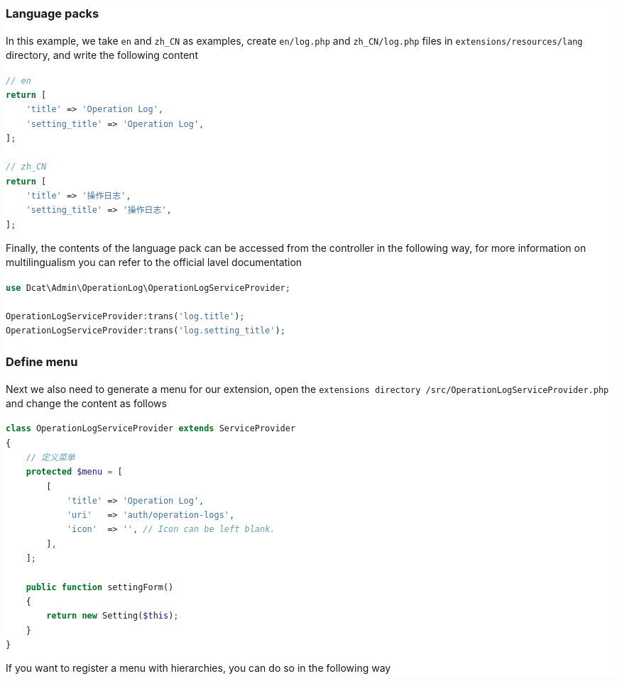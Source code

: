 ### Language packs

In this example, we take `en` and `zh_CN` as examples, create `en/log.php` and `zh_CN/log.php` files in `extensions/resources/lang` directory, and write the following content

```php
// en
return [
    'title' => 'Operation Log',
    'setting_title' => 'Operation Log',
];

// zh_CN
return [
    'title' => '操作日志',
    'setting_title' => '操作日志',
];
```

Finally, the contents of the language pack can be accessed from the controller in the following way, for more information on multilingualism you can refer to the official lavel documentation

```php
use Dcat\Admin\OperationLog\OperationLogServiceProvider;

OperationLogServiceProvider:trans('log.title');
OperationLogServiceProvider:trans('log.setting_title');
```

### Define menu

Next we also need to generate a menu for our extension, open the `extensions directory /src/OperationLogServiceProvider.php` and change the content as follows

```php
class OperationLogServiceProvider extends ServiceProvider
{
    // 定义菜单
    protected $menu = [
        [
            'title' => 'Operation Log',
            'uri'   => 'auth/operation-logs',
            'icon'  => '', // Icon can be left blank.
        ],
    ];

    public function settingForm()
    {
        return new Setting($this);
    }
}
```

If you want to register a menu with hierarchies, you can do so in the following way
